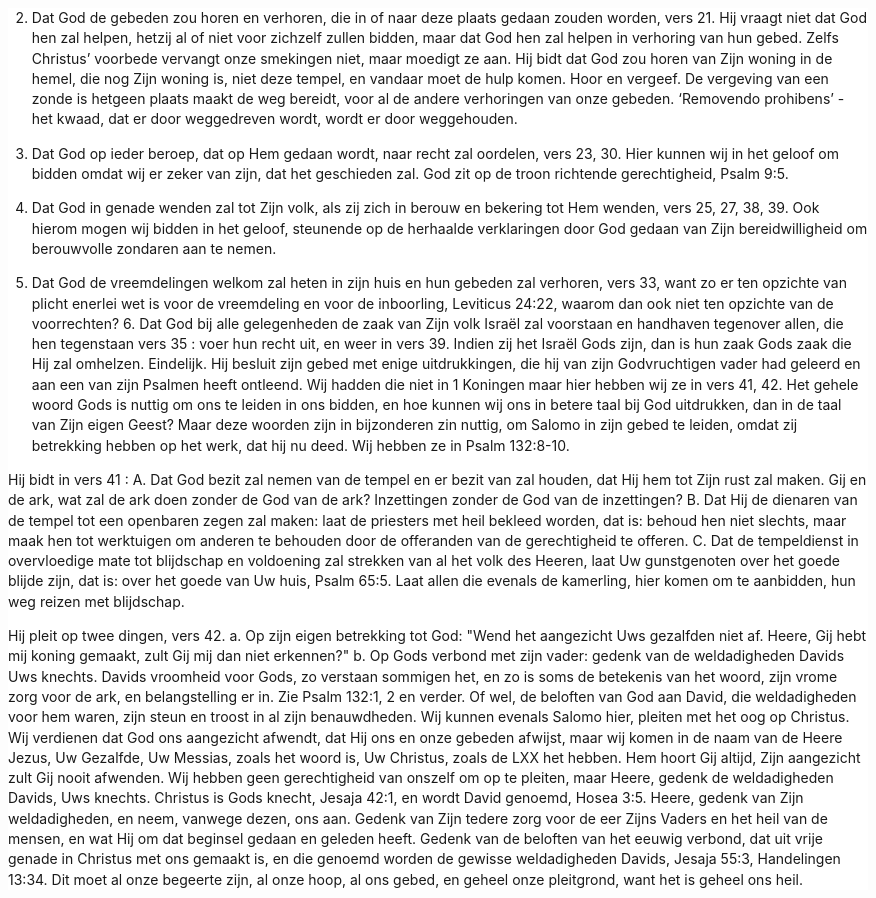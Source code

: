 2. Dat God de gebeden zou horen en verhoren, die in of naar deze plaats gedaan zouden worden, vers 21. Hij vraagt niet dat God hen zal helpen, hetzij al of niet voor zichzelf zullen bidden, maar dat God hen zal helpen in verhoring van hun gebed. Zelfs Christus’ voorbede vervangt onze smekingen niet, maar moedigt ze aan. Hij bidt dat God zou horen van Zijn woning in de hemel, die nog Zijn woning is, niet deze tempel, en vandaar moet de hulp komen. Hoor en vergeef. De vergeving van een zonde is hetgeen plaats maakt de weg bereidt, voor al de andere verhoringen van onze gebeden. ‘Removendo prohibens’ - het kwaad, dat er door weggedreven wordt, wordt er door weggehouden.

3. Dat God op ieder beroep, dat op Hem gedaan wordt, naar recht zal oordelen, vers 23, 30. Hier kunnen wij in het geloof om bidden omdat wij er zeker van zijn, dat het geschieden zal. God zit op de troon richtende gerechtigheid, Psalm 9:5.

4. Dat God in genade wenden zal tot Zijn volk, als zij zich in berouw en bekering tot Hem wenden, vers 25, 27, 38, 39. Ook hierom mogen wij bidden in het geloof, steunende op de herhaalde verklaringen door God gedaan van Zijn bereidwilligheid om berouwvolle zondaren aan te nemen.

5. Dat God de vreemdelingen welkom zal heten in zijn huis en hun gebeden zal verhoren, vers 33, want zo er ten opzichte van plicht enerlei wet is voor de vreemdeling en voor de inboorling, Leviticus 24:22, waarom dan ook niet ten opzichte van de voorrechten? 6. Dat God bij alle gelegenheden de zaak van Zijn volk Israël zal voorstaan en handhaven tegenover allen, die hen tegenstaan vers 35 : voer hun recht uit, en weer in vers 39. Indien zij het Israël Gods zijn, dan is hun zaak Gods zaak die Hij zal omhelzen. Eindelijk. Hij besluit zijn gebed met enige uitdrukkingen, die hij van zijn Godvruchtigen vader had geleerd en aan een van zijn Psalmen heeft ontleend. Wij hadden die niet in 1 Koningen maar hier hebben wij ze in vers 41, 42. Het gehele woord Gods is nuttig om ons te leiden in ons bidden, en hoe kunnen wij ons in betere taal bij God uitdrukken, dan in de taal van Zijn eigen Geest? Maar deze woorden zijn in bijzonderen zin nuttig, om Salomo in zijn gebed te leiden, omdat zij betrekking hebben op het werk, dat hij nu deed. Wij hebben ze in Psalm 132:8-10. 

Hij bidt in vers 41 : 
A. Dat God bezit zal nemen van de tempel en er bezit van zal houden, dat Hij hem tot Zijn rust zal maken. Gij en de ark, wat zal de ark doen zonder de God van de ark? Inzettingen zonder de God van de inzettingen? 
B. Dat Hij de dienaren van de tempel tot een openbaren zegen zal maken: laat de priesters met heil bekleed worden, dat is: behoud hen niet slechts, maar maak hen tot werktuigen om anderen te behouden door de offeranden van de gerechtigheid te offeren.
C. Dat de tempeldienst in overvloedige mate tot blijdschap en voldoening zal strekken van al het volk des Heeren, laat Uw gunstgenoten over het goede blijde zijn, dat is: over het goede van Uw huis, Psalm 65:5. Laat allen die evenals de kamerling, hier komen om te aanbidden, hun weg reizen met blijdschap. 

Hij pleit op twee dingen, vers 42.
a. Op zijn eigen betrekking tot God: "Wend het aangezicht Uws gezalfden niet af. Heere, Gij hebt mij koning gemaakt, zult Gij mij dan niet erkennen?" 
b. Op Gods verbond met zijn vader: gedenk van de weldadigheden Davids Uws knechts. Davids vroomheid voor Gods, zo verstaan sommigen het, en zo is soms de betekenis van het woord, zijn vrome zorg voor de ark, en belangstelling er in. Zie Psalm 132:1, 2 en verder. Of wel, de beloften van God aan David, die weldadigheden voor hem waren, zijn steun en troost in al zijn benauwdheden. Wij kunnen evenals Salomo hier, pleiten met het oog op Christus. Wij verdienen dat God ons aangezicht afwendt, dat Hij ons en onze gebeden afwijst, maar wij komen in de naam van de Heere Jezus, Uw Gezalfde, Uw Messias, zoals het woord is, Uw Christus, zoals de LXX het hebben. Hem hoort Gij altijd, Zijn aangezicht zult Gij nooit afwenden. Wij hebben geen gerechtigheid van onszelf om op te pleiten, maar Heere, gedenk de weldadigheden Davids, Uws knechts. Christus is Gods knecht, Jesaja 42:1, en wordt David genoemd, Hosea 3:5. Heere, gedenk van Zijn weldadigheden, en neem, vanwege dezen, ons aan. Gedenk van Zijn tedere zorg voor de eer Zijns Vaders en het heil van de mensen, en wat Hij om dat beginsel gedaan en geleden heeft. Gedenk van de beloften van het eeuwig verbond, dat uit vrije genade in Christus met ons gemaakt is, en die genoemd worden de gewisse weldadigheden Davids, Jesaja 55:3, Handelingen 13:34. Dit moet al onze begeerte zijn, al onze hoop, al ons gebed, en geheel onze pleitgrond, want het is geheel ons heil. 
